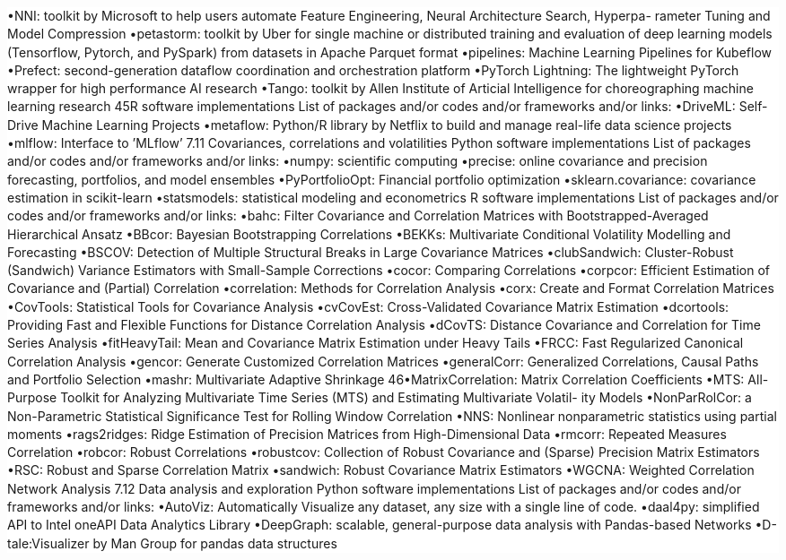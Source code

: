 •NNI: toolkit by Microsoft to help users automate Feature Engineering, Neural Architecture Search, Hyperpa\-
rameter Tuning and Model Compression
•petastorm: toolkit by Uber for single machine or distributed training and evaluation of deep learning models
(Tensorflow, Pytorch, and PySpark) from datasets in Apache Parquet format
•pipelines: Machine Learning Pipelines for Kubeflow
•Prefect: second\-generation dataflow coordination and orchestration platform
•PyTorch Lightning: The lightweight PyTorch wrapper for high performance AI research
•Tango: toolkit by Allen Institute of Articial Intelligence for choreographing machine learning research
45R software implementations
List of packages and/or codes and/or frameworks and/or links:
•DriveML: Self\-Drive Machine Learning Projects
•metaflow: Python/R library by Netflix to build and manage real\-life data science projects
•mlflow: Interface to ’MLflow’
7\.11 Covariances, correlations and volatilities
Python software implementations
List of packages and/or codes and/or frameworks and/or links:
•numpy: scientific computing
•precise: online covariance and precision forecasting, portfolios, and model ensembles
•PyPortfolioOpt: Financial portfolio optimization
•sklearn.covariance: covariance estimation in scikit\-learn
•statsmodels: statistical modeling and econometrics
R software implementations
List of packages and/or codes and/or frameworks and/or links:
•bahc: Filter Covariance and Correlation Matrices with Bootstrapped\-Averaged Hierarchical Ansatz
•BBcor: Bayesian Bootstrapping Correlations
•BEKKs: Multivariate Conditional Volatility Modelling and Forecasting
•BSCOV: Detection of Multiple Structural Breaks in Large Covariance Matrices
•clubSandwich: Cluster\-Robust (Sandwich) Variance Estimators with Small\-Sample Corrections
•cocor: Comparing Correlations
•corpcor: Efficient Estimation of Covariance and (Partial) Correlation
•correlation: Methods for Correlation Analysis
•corx: Create and Format Correlation Matrices
•CovTools: Statistical Tools for Covariance Analysis
•cvCovEst: Cross\-Validated Covariance Matrix Estimation
•dcortools: Providing Fast and Flexible Functions for Distance Correlation Analysis
•dCovTS: Distance Covariance and Correlation for Time Series Analysis
•fitHeavyTail: Mean and Covariance Matrix Estimation under Heavy Tails
•FRCC: Fast Regularized Canonical Correlation Analysis
•gencor: Generate Customized Correlation Matrices
•generalCorr: Generalized Correlations, Causal Paths and Portfolio Selection
•mashr: Multivariate Adaptive Shrinkage
46•MatrixCorrelation: Matrix Correlation Coefficients
•MTS: All\-Purpose Toolkit for Analyzing Multivariate Time Series (MTS) and Estimating Multivariate Volatil\-
ity Models
•NonParRolCor: a Non\-Parametric Statistical Significance Test for Rolling Window Correlation
•NNS: Nonlinear nonparametric statistics using partial moments
•rags2ridges: Ridge Estimation of Precision Matrices from High\-Dimensional Data
•rmcorr: Repeated Measures Correlation
•robcor: Robust Correlations
•robustcov: Collection of Robust Covariance and (Sparse) Precision Matrix Estimators
•RSC: Robust and Sparse Correlation Matrix
•sandwich: Robust Covariance Matrix Estimators
•WGCNA: Weighted Correlation Network Analysis
7\.12 Data analysis and exploration
Python software implementations
List of packages and/or codes and/or frameworks and/or links:
•AutoViz: Automatically Visualize any dataset, any size with a single line of code.
•daal4py: simplified API to Intel oneAPI Data Analytics Library
•DeepGraph: scalable, general\-purpose data analysis with Pandas\-based Networks
•D\-tale:Visualizer by Man Group for pandas data structures